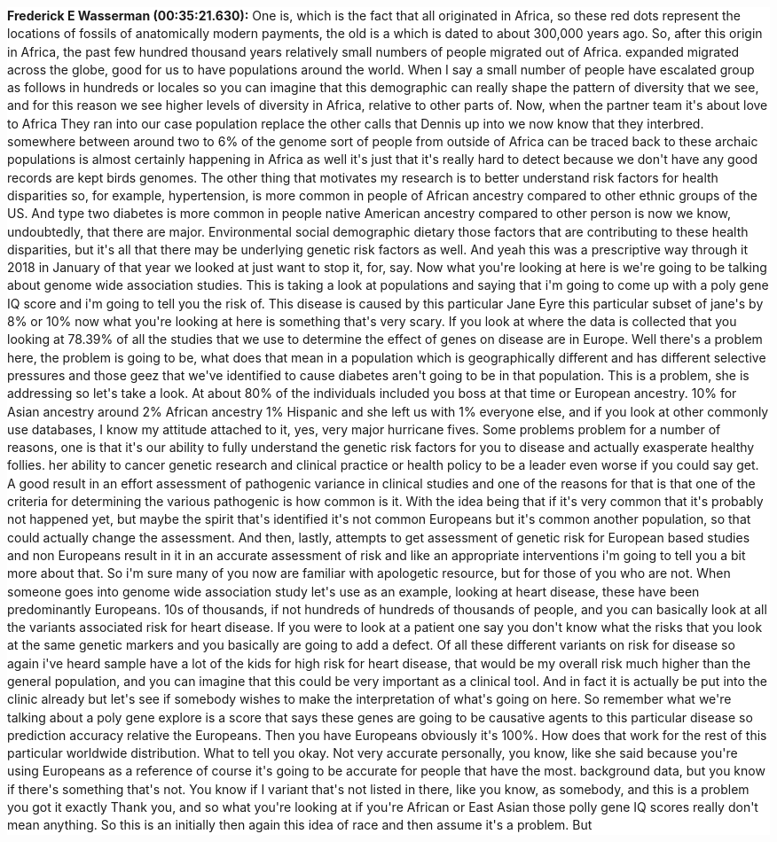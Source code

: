 **Frederick E Wasserman (00:35:21.630):**  One is, which is the fact that all originated in Africa, so these red dots represent the locations of fossils of anatomically modern payments, the old is a which is dated to about 300,000 years ago.  So, after this origin in Africa, the past few hundred thousand years relatively small numbers of people migrated out of Africa.  expanded migrated across the globe, good for us to have populations around the world.  When I say a small number of people have escalated group as follows in hundreds or locales so you can imagine that this demographic can really shape the pattern of diversity that we see, and for this reason we see higher levels of diversity in Africa, relative to other parts of.  Now, when the partner team it's about love to Africa They ran into our case population replace the other calls that Dennis up into we now know that they interbred.  somewhere between around two to 6% of the genome sort of people from outside of Africa can be traced back to these archaic populations is almost certainly happening in Africa as well it's just that it's really hard to detect because we don't have any good records are kept birds genomes.  The other thing that motivates my research is to better understand risk factors for health disparities so, for example, hypertension, is more common in people of African ancestry compared to other ethnic groups of the US.  And type two diabetes is more common in people native American ancestry compared to other person is now we know, undoubtedly, that there are major.  Environmental social demographic dietary those factors that are contributing to these health disparities, but it's all that there may be underlying genetic risk factors as well.  And yeah this was a prescriptive way through it 2018 in January of that year we looked at just want to stop it, for, say.  Now what you're looking at here is we're going to be talking about genome wide association studies.  This is taking a look at populations and saying that i'm going to come up with a poly gene IQ score and i'm going to tell you the risk of.  This disease is caused by this particular Jane Eyre this particular subset of jane's by 8% or 10% now what you're looking at here is something that's very scary.  If you look at where the data is collected that you looking at 78.39% of all the studies that we use to determine the effect of genes on disease are in Europe.  Well there's a problem here, the problem is going to be, what does that mean in a population which is geographically different and has different selective pressures and those geez that we've identified to cause diabetes aren't going to be in that population.  This is a problem, she is addressing so let's take a look.  At about 80% of the individuals included you boss at that time or European ancestry.  10% for Asian ancestry around 2% African ancestry 1% Hispanic and she left us with 1% everyone else, and if you look at other commonly use databases, I know my attitude attached to it, yes, very major hurricane fives.  Some problems problem for a number of reasons, one is that it's our ability to fully understand the genetic risk factors for you to disease and actually exasperate healthy follies.  her ability to cancer genetic research and clinical practice or health policy to be a leader even worse if you could say get.  A good result in an effort assessment of pathogenic variance in clinical studies and one of the reasons for that is that one of the criteria for determining the various pathogenic is how common is it.  With the idea being that if it's very common that it's probably not happened yet, but maybe the spirit that's identified it's not common Europeans but it's common another population, so that could actually change the assessment.  And then, lastly, attempts to get assessment of genetic risk for European based studies and non Europeans result in it in an accurate assessment of risk and like an appropriate interventions i'm going to tell you a bit more about that.  So i'm sure many of you now are familiar with apologetic resource, but for those of you who are not.  When someone goes into genome wide association study let's use as an example, looking at heart disease, these have been predominantly Europeans.  10s of thousands, if not hundreds of hundreds of thousands of people, and you can basically look at all the variants associated risk for heart disease.  If you were to look at a patient one say you don't know what the risks that you look at the same genetic markers and you basically are going to add a defect.  Of all these different variants on risk for disease so again i've heard sample have a lot of the kids for high risk for heart disease, that would be my overall risk much higher than the general population, and you can imagine that this could be very important as a clinical tool.  And in fact it is actually be put into the clinic already but let's see if somebody wishes to make the interpretation of what's going on here.  So remember what we're talking about a poly gene explore is a score that says these genes are going to be causative agents to this particular disease so prediction accuracy relative the Europeans.  Then you have Europeans obviously it's 100%.  How does that work for the rest of this particular worldwide distribution.  What to tell you okay.  Not very accurate personally, you know, like she said because you're using Europeans as a reference of course it's going to be accurate for people that have the most.  background data, but you know if there's something that's not.  You know if I variant that's not listed in there, like you know, as somebody, and this is a problem you got it exactly Thank you, and so what you're looking at if you're African or East Asian those polly gene IQ scores really don't mean anything.  So this is an initially then again this idea of race and then assume it's a problem.  But